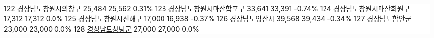   <tr class="item">
    <td>122</td>
    <td><a href="/apt/경상남도창원시의창구">경상남도창원시의창구</a></td>
    <td>25,484</td>
    <td>25,562</td>
    <td>0.31%</td>
  </tr>

  <tr class="item">
    <td>123</td>
    <td><a href="/apt/경상남도창원시마산합포구">경상남도창원시마산합포구</a></td>
    <td>33,641</td>
    <td>33,391</td>
    <td>-0.74%</td>
  </tr>

  <tr class="item">
    <td>124</td>
    <td><a href="/apt/경상남도창원시마산회원구">경상남도창원시마산회원구</a></td>
    <td>17,312</td>
    <td>17,312</td>
    <td>0.0%</td>
  </tr>

  <tr class="item">
    <td>125</td>
    <td><a href="/apt/경상남도창원시진해구">경상남도창원시진해구</a></td>
    <td>17,000</td>
    <td>16,938</td>
    <td>-0.37%</td>
  </tr>

  <tr class="item">
    <td>126</td>
    <td><a href="/apt/경상남도양산시">경상남도양산시</a></td>
    <td>39,568</td>
    <td>39,434</td>
    <td>-0.34%</td>
  </tr>

  <tr class="item">
    <td>127</td>
    <td><a href="/apt/경상남도함안군">경상남도함안군</a></td>
    <td>23,000</td>
    <td>23,000</td>
    <td>0.0%</td>
  </tr>

  <tr class="item">
    <td>128</td>
    <td><a href="/apt/경상남도창녕군">경상남도창녕군</a></td>
    <td>27,000</td>
    <td>27,000</td>
    <td>0.0%</td>
  </tr>
